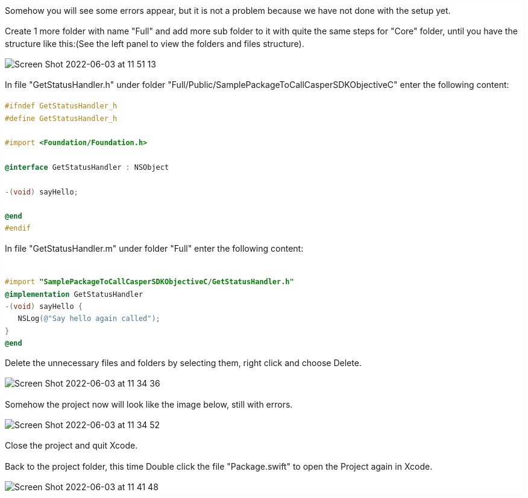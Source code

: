  Somehow you will see some errors appear, but it is not a problem because we have not done with the setup yet.
 
 Create 1 more folder with name "Full" and add more sub folder to it with quite the same steps for "Core" folder, until you have the structure like this:(See the left panel to view the folders and files structure).
 
 <img width="1440" alt="Screen Shot 2022-06-03 at 11 51 13" src="https://user-images.githubusercontent.com/94465107/171788411-609e0d89-d245-42b9-be28-0f2587075c2f.png">

In file "GetStatusHandler.h" under folder "Full/Public/SamplePackageToCallCasperSDKObjectiveC" enter the following content:


 ```ObjectiveC
 #ifndef GetStatusHandler_h
#define GetStatusHandler_h

#import <Foundation/Foundation.h>

@interface GetStatusHandler : NSObject

-(void) sayHello;

@end
#endif
 
 ```
 
 In file "GetStatusHandler.m" under folder "Full" enter the following content:


 ```ObjectiveC
 
 #import "SamplePackageToCallCasperSDKObjectiveC/GetStatusHandler.h"
@implementation GetStatusHandler
-(void) sayHello {
    NSLog(@"Say hello again called");
}
@end

  ```
 Delete the unnecessary files and folders by selecting them, right click and choose Delete.
 
 <img width="1440" alt="Screen Shot 2022-06-03 at 11 34 36" src="https://user-images.githubusercontent.com/94465107/171787356-e56c4ff8-9fbf-4c9f-8d0d-0e12df5b2ade.png">
 
 Somehow the project now will look like the image below, still with errors.

 <img width="1440" alt="Screen Shot 2022-06-03 at 11 34 52" src="https://user-images.githubusercontent.com/94465107/171787399-c5e0dcf8-f850-4d59-8fa6-62cb477d0267.png">

Close the project and quit Xcode.

Back to the project folder, this time Double click the file "Package.swift" to open the Project again in Xcode.

<img width="975" alt="Screen Shot 2022-06-03 at 11 41 48" src="https://user-images.githubusercontent.com/94465107/171787567-8a653ddd-01ac-4b7d-9d29-ce64bd3487b4.png">
